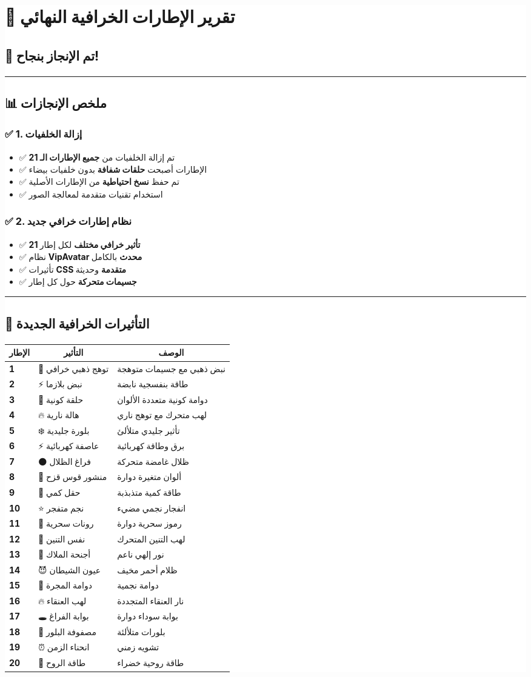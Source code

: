 # 🚀 تقرير الإطارات الخرافية النهائي

## 🎉 **تم الإنجاز بنجاح!**

---

## 📊 **ملخص الإنجازات**

### ✅ **1. إزالة الخلفيات**
- ✅ تم إزالة الخلفيات من **جميع الإطارات الـ 21**
- ✅ الإطارات أصبحت **حلقات شفافة** بدون خلفيات بيضاء
- ✅ تم حفظ **نسخ احتياطية** من الإطارات الأصلية
- ✅ استخدام تقنيات متقدمة لمعالجة الصور

### ✅ **2. نظام إطارات خرافي جديد**
- ✅ **21 تأثير خرافي مختلف** لكل إطار
- ✅ نظام **VipAvatar محدث** بالكامل
- ✅ تأثيرات **CSS متقدمة** وحديثة
- ✅ **جسيمات متحركة** حول كل إطار

---

## 🎨 **التأثيرات الخرافية الجديدة**

| الإطار | التأثير | الوصف |
|--------|---------|--------|
| **1** | 🌟 توهج ذهبي خرافي | نبض ذهبي مع جسيمات متوهجة |
| **2** | ⚡ نبض بلازما | طاقة بنفسجية نابضة |
| **3** | 🌌 حلقة كونية | دوامة كونية متعددة الألوان |
| **4** | 🔥 هالة نارية | لهب متحرك مع توهج ناري |
| **5** | ❄️ بلورة جليدية | تأثير جليدي متلألئ |
| **6** | ⚡ عاصفة كهربائية | برق وطاقة كهربائية |
| **7** | 🌑 فراغ الظلال | ظلال غامضة متحركة |
| **8** | 🌈 منشور قوس قزح | ألوان متغيرة دوارة |
| **9** | 🔬 حقل كمي | طاقة كمية متذبذبة |
| **10** | ⭐ نجم متفجر | انفجار نجمي مضيء |
| **11** | 🔮 رونات سحرية | رموز سحرية دوارة |
| **12** | 🐉 نفس التنين | لهب التنين المتحرك |
| **13** | 👼 أجنحة الملاك | نور إلهي ناعم |
| **14** | 😈 عيون الشيطان | ظلام أحمر مخيف |
| **15** | 🌌 دوامة المجرة | دوامة نجمية |
| **16** | 🔥 لهب العنقاء | نار العنقاء المتجددة |
| **17** | 🕳️ بوابة الفراغ | بوابة سوداء دوارة |
| **18** | 💎 مصفوفة البلور | بلورات متلألئة |
| **19** | ⏰ انحناء الزمن | تشويه زمني |
| **20** | 👻 طاقة الروح | طاقة روحية خضراء |